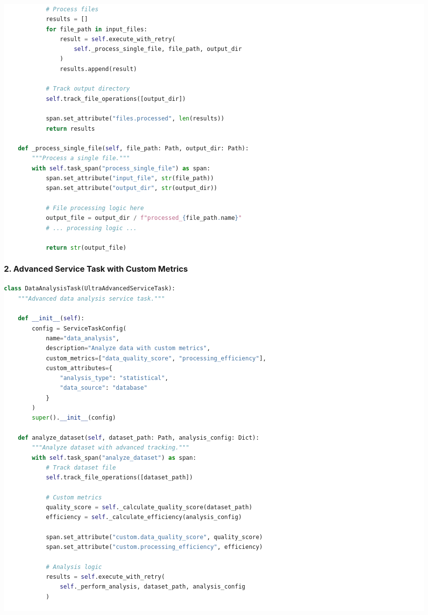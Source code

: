 ```python
            # Process files
            results = []
            for file_path in input_files:
                result = self.execute_with_retry(
                    self._process_single_file, file_path, output_dir
                )
                results.append(result)
            
            # Track output directory
            self.track_file_operations([output_dir])
            
            span.set_attribute("files.processed", len(results))
            return results
    
    def _process_single_file(self, file_path: Path, output_dir: Path):
        """Process a single file."""
        with self.task_span("process_single_file") as span:
            span.set_attribute("input_file", str(file_path))
            span.set_attribute("output_dir", str(output_dir))
            
            # File processing logic here
            output_file = output_dir / f"processed_{file_path.name}"
            # ... processing logic ...
            
            return str(output_file)
```

### 2. Advanced Service Task with Custom Metrics

```python
class DataAnalysisTask(UltraAdvancedServiceTask):
    """Advanced data analysis service task."""
    
    def __init__(self):
        config = ServiceTaskConfig(
            name="data_analysis",
            description="Analyze data with custom metrics",
            custom_metrics=["data_quality_score", "processing_efficiency"],
            custom_attributes={
                "analysis_type": "statistical",
                "data_source": "database"
            }
        )
        super().__init__(config)
    
    def analyze_dataset(self, dataset_path: Path, analysis_config: Dict):
        """Analyze dataset with advanced tracking."""
        with self.task_span("analyze_dataset") as span:
            # Track dataset file
            self.track_file_operations([dataset_path])
            
            # Custom metrics
            quality_score = self._calculate_quality_score(dataset_path)
            efficiency = self._calculate_efficiency(analysis_config)
            
            span.set_attribute("custom.data_quality_score", quality_score)
            span.set_attribute("custom.processing_efficiency", efficiency)
            
            # Analysis logic
            results = self.execute_with_retry(
                self._perform_analysis, dataset_path, analysis_config
            )
            
```